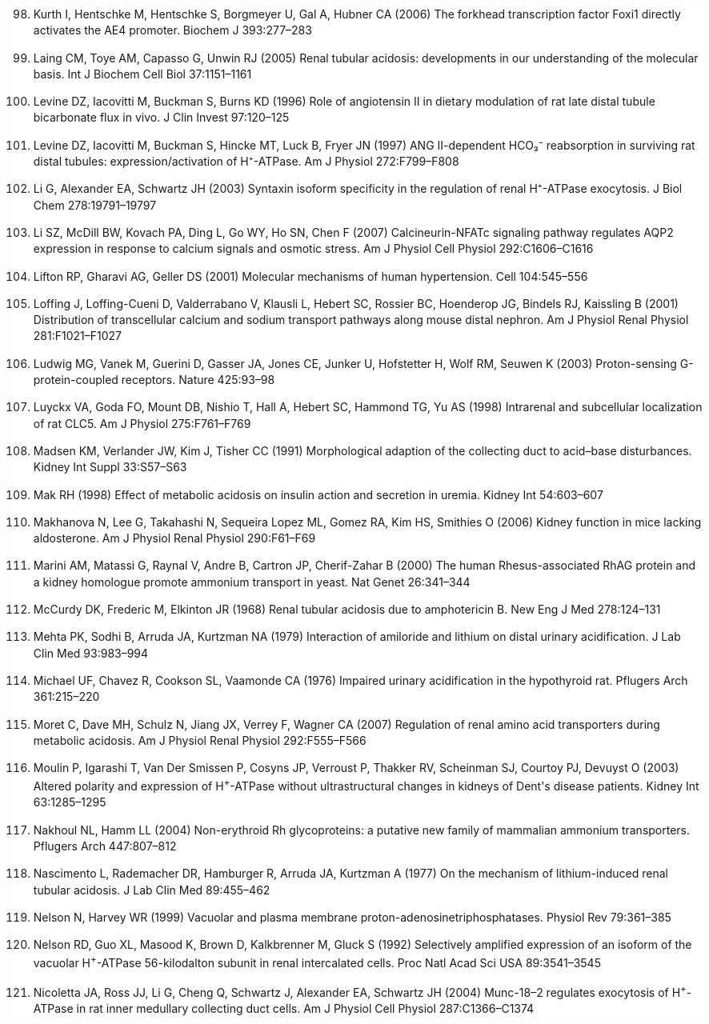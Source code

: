 98. Kurth I, Hentschke M, Hentschke S, Borgmeyer U, Gal A, Hubner CA (2006) The forkhead transcription factor Foxi1 directly activates the AE4 promoter. Biochem J 393:277–283

99. Laing CM, Toye AM, Capasso G, Unwin RJ (2005) Renal tubular acidosis: developments in our understanding of the molecular basis. Int J Biochem Cell Biol 37:1151–1161

100. Levine DZ, Iacovitti M, Buckman S, Burns KD (1996) Role of angiotensin II in dietary modulation of rat late distal tubule bicarbonate flux in vivo. J Clin Invest 97:120–125

101. Levine DZ, Iacovitti M, Buckman S, Hincke MT, Luck B, Fryer JN (1997) ANG II-dependent HCO₃⁻ reabsorption in surviving rat distal tubules: expression/activation of H⁺-ATPase. Am J Physiol 272:F799–F808

102. Li G, Alexander EA, Schwartz JH (2003) Syntaxin isoform specificity in the regulation of renal H⁺-ATPase exocytosis. J Biol Chem 278:19791–19797

103. Li SZ, McDill BW, Kovach PA, Ding L, Go WY, Ho SN, Chen F (2007) Calcineurin-NFATc signaling pathway regulates AQP2 expression in response to calcium signals and osmotic stress. Am J Physiol Cell Physiol 292:C1606–C1616

104. Lifton RP, Gharavi AG, Geller DS (2001) Molecular mechanisms of human hypertension. Cell 104:545–556

105. Loffing J, Loffing-Cueni D, Valderrabano V, Klausli L, Hebert SC, Rossier BC, Hoenderop JG, Bindels RJ, Kaissling B (2001) Distribution of transcellular calcium and sodium transport pathways along mouse distal nephron. Am J Physiol Renal Physiol 281:F1021–F1027

106. Ludwig MG, Vanek M, Guerini D, Gasser JA, Jones CE, Junker U, Hofstetter H, Wolf RM, Seuwen K (2003) Proton-sensing G-protein-coupled receptors. Nature 425:93–98

107. Luyckx VA, Goda FO, Mount DB, Nishio T, Hall A, Hebert SC, Hammond TG, Yu AS (1998) Intrarenal and subcellular localization of rat CLC5. Am J Physiol 275:F761–F769

108. Madsen KM, Verlander JW, Kim J, Tisher CC (1991) Morphological adaption of the collecting duct to acid–base disturbances. Kidney Int Suppl 33:S57–S63

109. Mak RH (1998) Effect of metabolic acidosis on insulin action and secretion in uremia. Kidney Int 54:603–607

110. Makhanova N, Lee G, Takahashi N, Sequeira Lopez ML, Gomez RA, Kim HS, Smithies O (2006) Kidney function in mice lacking aldosterone. Am J Physiol Renal Physiol 290:F61–F69

111. Marini AM, Matassi G, Raynal V, Andre B, Cartron JP, Cherif-Zahar B (2000) The human Rhesus-associated RhAG protein and a kidney homologue promote ammonium transport in yeast. Nat Genet 26:341–344

112. McCurdy DK, Frederic M, Elkinton JR (1968) Renal tubular acidosis due to amphotericin B. New Eng J Med 278:124–131

113. Mehta PK, Sodhi B, Arruda JA, Kurtzman NA (1979) Interaction of amiloride and lithium on distal urinary acidification. J Lab Clin Med 93:983–994

114. Michael UF, Chavez R, Cookson SL, Vaamonde CA (1976) Impaired urinary acidification in the hypothyroid rat. Pflugers Arch 361:215–220
115. Moret C, Dave MH, Schulz N, Jiang JX, Verrey F, Wagner CA (2007) Regulation of renal amino acid transporters during metabolic acidosis. Am J Physiol Renal Physiol 292:F555–F566
116. Moulin P, Igarashi T, Van Der Smissen P, Cosyns JP, Verroust P, Thakker RV, Scheinman SJ, Courtoy PJ, Devuyst O (2003) Altered polarity and expression of H<sup>+</sup>-ATPase without ultrastructural changes in kidneys of Dent's disease patients. Kidney Int 63:1285–1295
117. Nakhoul NL, Hamm LL (2004) Non-erythroid Rh glycoproteins: a putative new family of mammalian ammonium transporters. Pflugers Arch 447:807–812
118. Nascimento L, Rademacher DR, Hamburger R, Arruda JA, Kurtzman A (1977) On the mechanism of lithium-induced renal tubular acidosis. J Lab Clin Med 89:455–462
119. Nelson N, Harvey WR (1999) Vacuolar and plasma membrane proton-adenosinetriphosphatases. Physiol Rev 79:361–385
120. Nelson RD, Guo XL, Masood K, Brown D, Kalkbrenner M, Gluck S (1992) Selectively amplified expression of an isoform of the vacuolar H<sup>+</sup>-ATPase 56-kilodalton subunit in renal intercalated cells. Proc Natl Acad Sci USA 89:3541–3545
121. Nicoletta JA, Ross JJ, Li G, Cheng Q, Schwartz J, Alexander EA, Schwartz JH (2004) Munc-18–2 regulates exocytosis of H<sup>+</sup>-ATPase in rat inner medullary collecting duct cells. Am J Physiol Cell Physiol 287:C1366–C1374